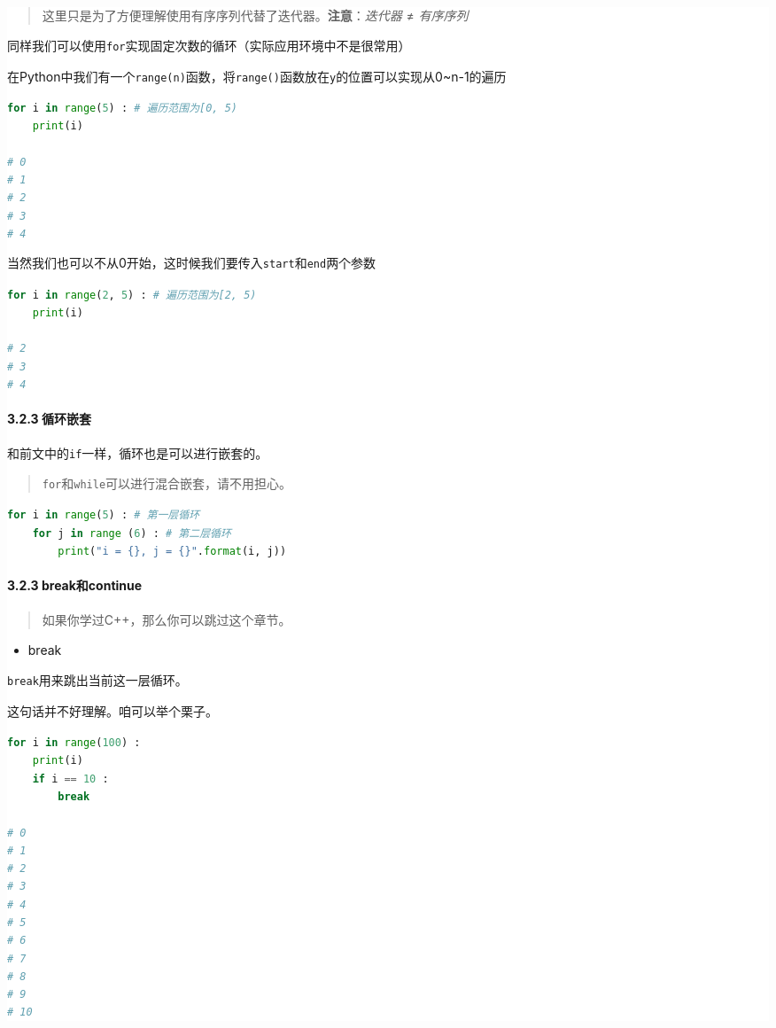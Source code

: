 >这里只是为了方便理解使用有序序列代替了迭代器。**注意**：$迭代器 \neq 有序序列$

同样我们可以使用`for`实现固定次数的循环（实际应用环境中不是很常用）

在Python中我们有一个`range(n)`函数，将`range()`函数放在`y`的位置可以实现从0~n-1的遍历

```python
for i in range(5) : # 遍历范围为[0, 5)
    print(i)
    
# 0
# 1
# 2
# 3
# 4
```

当然我们也可以不从0开始，这时候我们要传入`start`和`end`两个参数

```python
for i in range(2, 5) : # 遍历范围为[2, 5)
    print(i)
    
# 2
# 3
# 4
```

#### 3.2.3 循环嵌套

和前文中的`if`一样，循环也是可以进行嵌套的。

> `for`和`while`可以进行混合嵌套，请不用担心。

```python
for i in range(5) : # 第一层循环
    for j in range (6) : # 第二层循环
        print("i = {}, j = {}".format(i, j))
```

#### 3.2.3 break和continue

> 如果你学过C++，那么你可以跳过这个章节。

- break

`break`用来跳出当前这一层循环。

这句话并不好理解。咱可以举个栗子。

```python
for i in range(100) :
    print(i)
    if i == 10 :
        break
        
# 0
# 1
# 2
# 3
# 4
# 5
# 6
# 7
# 8
# 9
# 10
```
